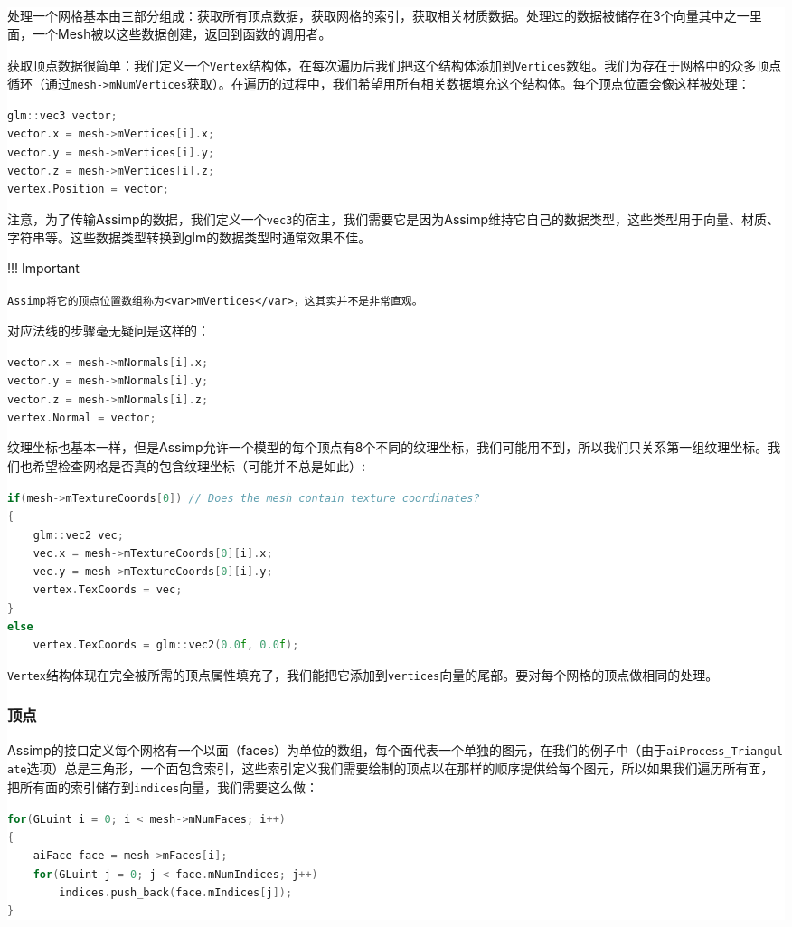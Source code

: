 处理一个网格基本由三部分组成：获取所有顶点数据，获取网格的索引，获取相关材质数据。处理过的数据被储存在3个向量其中之一里面，一个Mesh被以这些数据创建，返回到函数的调用者。

获取顶点数据很简单：我们定义一个`Vertex`结构体，在每次遍历后我们把这个结构体添加到`Vertices`数组。我们为存在于网格中的众多顶点循环（通过`mesh->mNumVertices`获取）。在遍历的过程中，我们希望用所有相关数据填充这个结构体。每个顶点位置会像这样被处理：


```c++
glm::vec3 vector; 
vector.x = mesh->mVertices[i].x;
vector.y = mesh->mVertices[i].y;
vector.z = mesh->mVertices[i].z; 
vertex.Position = vector;
```

注意，为了传输Assimp的数据，我们定义一个`vec3`的宿主，我们需要它是因为Assimp维持它自己的数据类型，这些类型用于向量、材质、字符串等。这些数据类型转换到glm的数据类型时通常效果不佳。

!!! Important

    Assimp将它的顶点位置数组称为<var>mVertices</var>，这其实并不是非常直观。

对应法线的步骤毫无疑问是这样的：


```c++
vector.x = mesh->mNormals[i].x;
vector.y = mesh->mNormals[i].y;
vector.z = mesh->mNormals[i].z;
vertex.Normal = vector;
```

纹理坐标也基本一样，但是Assimp允许一个模型的每个顶点有8个不同的纹理坐标，我们可能用不到，所以我们只关系第一组纹理坐标。我们也希望检查网格是否真的包含纹理坐标（可能并不总是如此）:


```c++
if(mesh->mTextureCoords[0]) // Does the mesh contain texture coordinates?
{
    glm::vec2 vec;
    vec.x = mesh->mTextureCoords[0][i].x; 
    vec.y = mesh->mTextureCoords[0][i].y;
    vertex.TexCoords = vec;
}
else
    vertex.TexCoords = glm::vec2(0.0f, 0.0f);
```

`Vertex`结构体现在完全被所需的顶点属性填充了，我们能把它添加到`vertices`向量的尾部。要对每个网格的顶点做相同的处理。

### 顶点

Assimp的接口定义每个网格有一个以面（faces）为单位的数组，每个面代表一个单独的图元，在我们的例子中（由于`aiProcess_Triangulate`选项）总是三角形，一个面包含索引，这些索引定义我们需要绘制的顶点以在那样的顺序提供给每个图元，所以如果我们遍历所有面，把所有面的索引储存到`indices`向量，我们需要这么做：


```c++
for(GLuint i = 0; i < mesh->mNumFaces; i++)
{
    aiFace face = mesh->mFaces[i];
    for(GLuint j = 0; j < face.mNumIndices; j++)
        indices.push_back(face.mIndices[j]);
}
```
